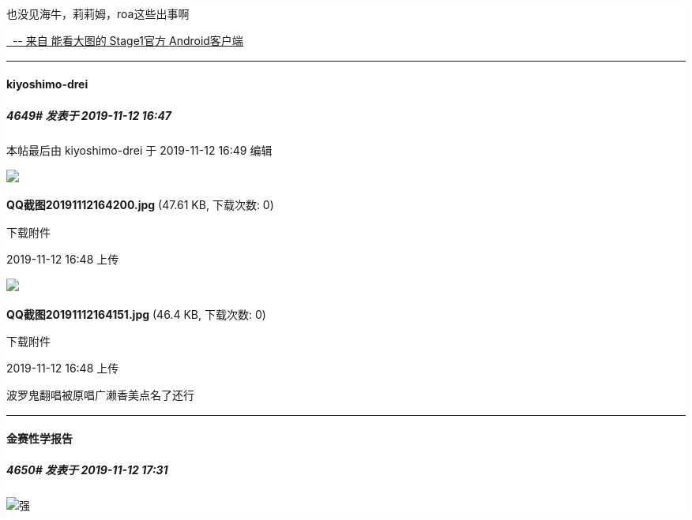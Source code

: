 

也没见海牛，莉莉姆，roa这些出事啊

[  -- 来自 能看大图的 Stage1官方 Android客户端](https://www.coolapk.com/apk/140634)







-----

####  kiyoshimo-drei  
##### 4649#       发表于 2019-11-12 16:47



 本帖最后由 kiyoshimo-drei 于 2019-11-12 16:49 编辑 


<img src="https://img.saraba1st.com/forum/201911/12/164857iy21wztca6yywl7w.jpg" referrerpolicy="no-referrer">


<strong>QQ截图20191112164200.jpg</strong> (47.61 KB, 下载次数: 0)

下载附件

2019-11-12 16:48 上传





<img src="https://img.saraba1st.com/forum/201911/12/164857ds17vfza4ujevrjl.jpg" referrerpolicy="no-referrer">


<strong>QQ截图20191112164151.jpg</strong> (46.4 KB, 下载次数: 0)

下载附件

2019-11-12 16:48 上传





波罗鬼翻唱被原唱广濑香美点名了还行







-----

####  金赛性学报告  
##### 4650#       发表于 2019-11-12 17:31



<img src="https://static.saraba1st.com/image/smiley/face2017/037.png" referrerpolicy="no-referrer">强





